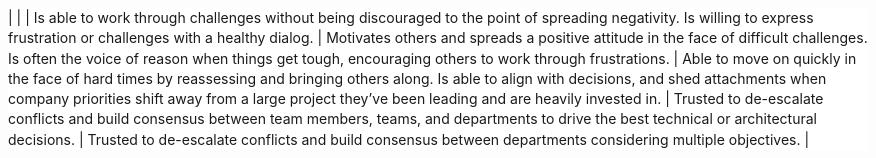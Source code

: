 | | | Is able to work through challenges without being discouraged to the point of spreading negativity. Is willing to express frustration or challenges with a healthy dialog.                                                                                                                                                                                                                                                                                                                                                                                                                                                                                                                                                                                                                                               | Motivates others and spreads a positive attitude in the face of difficult challenges. Is often the voice of reason when things get tough, encouraging others to work through frustrations.                                                                                                                                                                                                                                                                                                                                                                                                                                                                                                                                                                                                                                                              | Able to move on quickly in the face of hard times by reassessing and bringing others along. Is able to align with decisions, and shed attachments when company priorities shift away from a large project they’ve been leading and are heavily invested in.                                                                                                                                                                                                                                                                                                                                                                                                                                                                                                                                                                                                                                                                                                                                                                                                                                                                                                                                      | Trusted to de-escalate conflicts and build consensus between team members, teams, and departments to drive the best technical or architectural decisions.                                                                                                                                                                                                                                                                                                                                                                                                                                                                                                                                                                                                                                                                                                                                                                                                                                                                                                                                         | Trusted to de-escalate conflicts and build consensus between departments considering multiple objectives.                                                                                                                                                                                                                                                                                                                                                                                                                                                                                                                                                                                                                                                                                                                                                                                                                    |